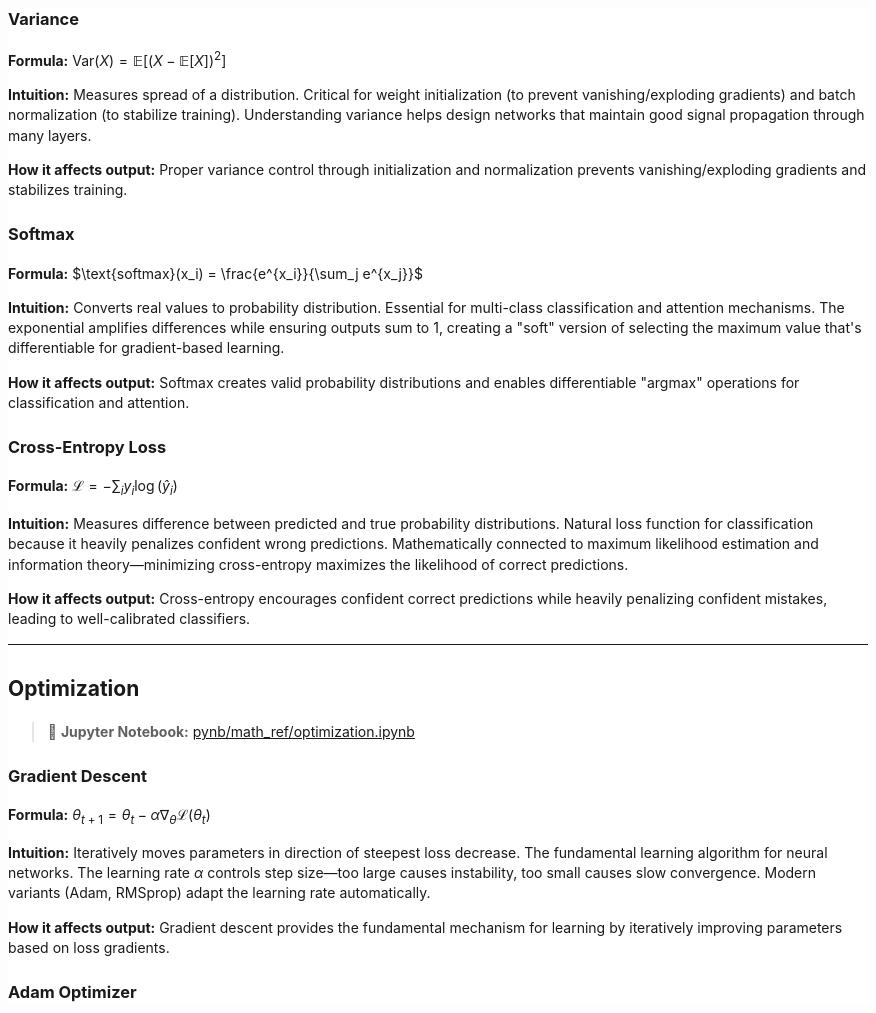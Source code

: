 ### Variance

**Formula:** $\text{Var}(X) = \mathbb{E}[(X - \mathbb{E}[X])^2]$

**Intuition:** Measures spread of a distribution. Critical for weight initialization (to prevent vanishing/exploding gradients) and batch normalization (to stabilize training). Understanding variance helps design networks that maintain good signal propagation through many layers.

**How it affects output:** Proper variance control through initialization and normalization prevents vanishing/exploding gradients and stabilizes training.

### Softmax

**Formula:** $\text{softmax}(x_i) = \frac{e^{x_i}}{\sum_j e^{x_j}}$

**Intuition:** Converts real values to probability distribution. Essential for multi-class classification and attention mechanisms. The exponential amplifies differences while ensuring outputs sum to 1, creating a "soft" version of selecting the maximum value that's differentiable for gradient-based learning.

**How it affects output:** Softmax creates valid probability distributions and enables differentiable "argmax" operations for classification and attention.

### Cross-Entropy Loss

**Formula:** $\mathcal{L} = -\sum_i y_i \log(\hat{y}_i)$

**Intuition:** Measures difference between predicted and true probability distributions. Natural loss function for classification because it heavily penalizes confident wrong predictions. Mathematically connected to maximum likelihood estimation and information theory—minimizing cross-entropy maximizes the likelihood of correct predictions.

**How it affects output:** Cross-entropy encourages confident correct predictions while heavily penalizing confident mistakes, leading to well-calibrated classifiers.

---

## Optimization

> 📓 **Jupyter Notebook:** [pynb/math_ref/optimization.ipynb](pynb/math_ref/optimization.ipynb)

### Gradient Descent

**Formula:** $\theta_{t+1} = \theta_t - \alpha \nabla_\theta \mathcal{L}(\theta_t)$

**Intuition:** Iteratively moves parameters in direction of steepest loss decrease. The fundamental learning algorithm for neural networks. The learning rate $\alpha$ controls step size—too large causes instability, too small causes slow convergence. Modern variants (Adam, RMSprop) adapt the learning rate automatically.

**How it affects output:** Gradient descent provides the fundamental mechanism for learning by iteratively improving parameters based on loss gradients.

### Adam Optimizer
